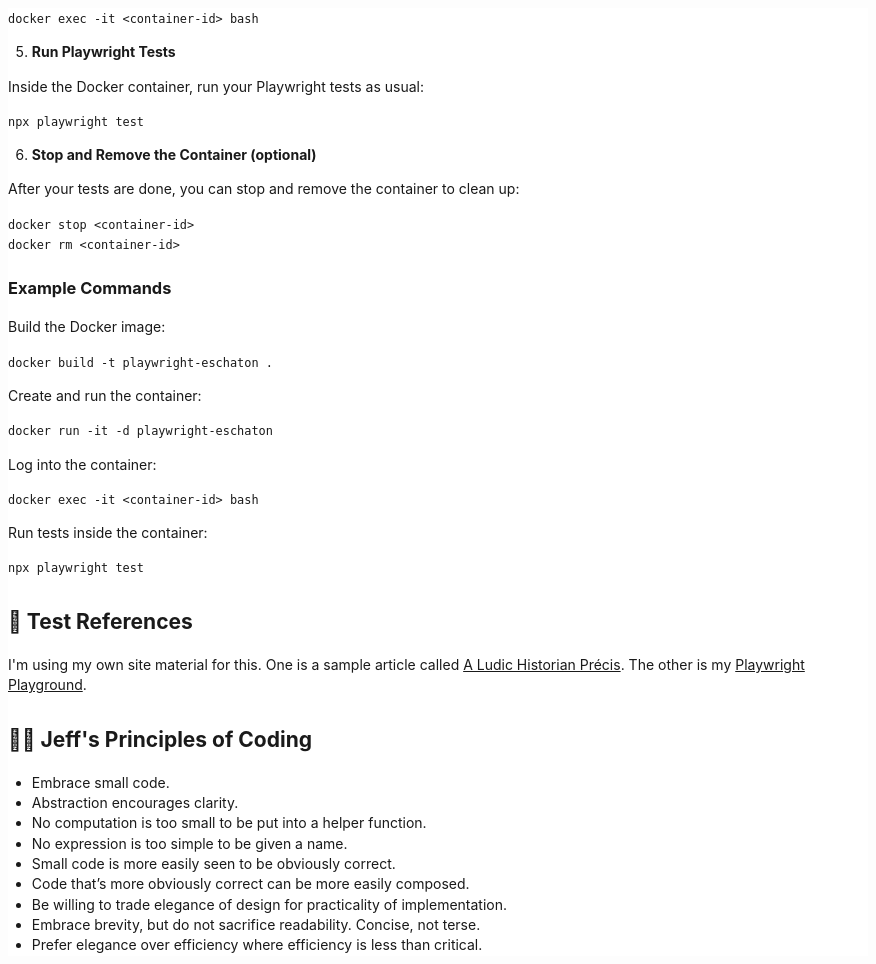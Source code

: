 ```shell
docker exec -it <container-id> bash
```

5. **Run Playwright Tests**

Inside the Docker container, run your Playwright tests as usual:

```shell
npx playwright test
```

6. **Stop and Remove the Container (optional)**

After your tests are done, you can stop and remove the container to clean up:

```shell
docker stop <container-id>
docker rm <container-id>
```

### Example Commands

Build the Docker image:

```shell
docker build -t playwright-eschaton .
```

Create and run the container:

```shell
docker run -it -d playwright-eschaton
```

Log into the container:

```shell
docker exec -it <container-id> bash
```

Run tests inside the container:

```shell
npx playwright test
```

## 🔸 Test References

I'm using my own site material for this. One is a sample article called [A Ludic Historian Précis](https://testerstories.com/xyzzy/ludic/article/precis.html). The other is my [Playwright Playground](https://testerstories.com/xyzzy/).

## 👨‍💻 Jeff's Principles of Coding

- Embrace small code.
- Abstraction encourages clarity.
- No computation is too small to be put into a helper function.
- No expression is too simple to be given a name.
- Small code is more easily seen to be obviously correct.
- Code that’s more obviously correct can be more easily composed.
- Be willing to trade elegance of design for practicality of implementation.
- Embrace brevity, but do not sacrifice readability. Concise, not terse.
- Prefer elegance over efficiency where efficiency is less than critical.
